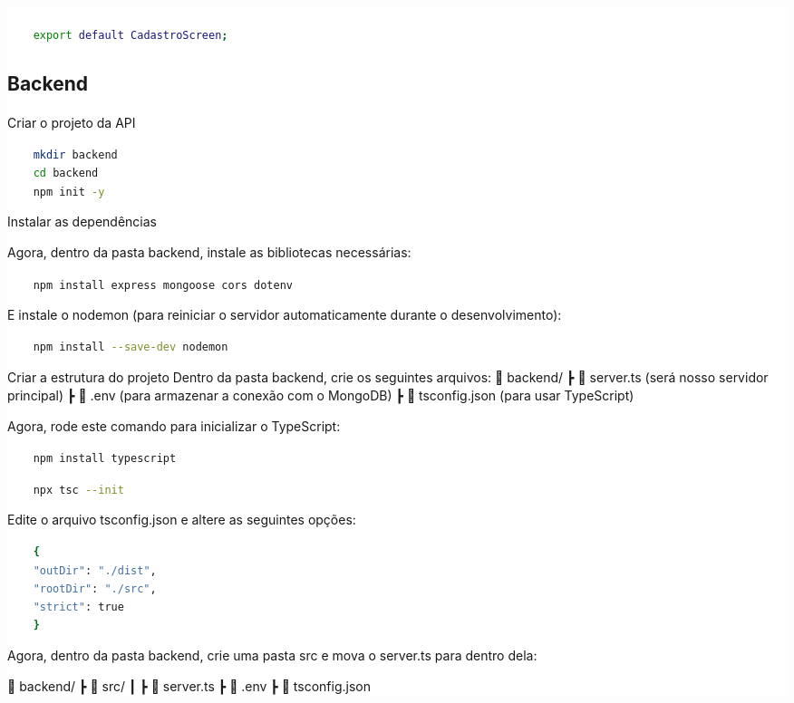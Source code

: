 ```bash

    export default CadastroScreen;
``` 

## Backend

Criar o projeto da API
```bash
    mkdir backend
    cd backend
    npm init -y
```

Instalar as dependências

Agora, dentro da pasta backend, instale as bibliotecas necessárias:
```bash
    npm install express mongoose cors dotenv
```

E instale o nodemon (para reiniciar o servidor automaticamente durante o desenvolvimento):
```bash
    npm install --save-dev nodemon
```

Criar a estrutura do projeto
Dentro da pasta backend, crie os seguintes arquivos:
📂 backend/
┣ 📜 server.ts (será nosso servidor principal)
┣ 📜 .env (para armazenar a conexão com o MongoDB)
┣ 📜 tsconfig.json (para usar TypeScript)

Agora, rode este comando para inicializar o TypeScript:
```bash
    npm install typescript
```

```bash
    npx tsc --init
```

Edite o arquivo tsconfig.json e altere as seguintes opções:
```bash
    {
    "outDir": "./dist",
    "rootDir": "./src",
    "strict": true
    }
``` 

Agora, dentro da pasta backend, crie uma pasta src e mova o server.ts para dentro dela:

📂 backend/
┣ 📂 src/
┃ ┣ 📜 server.ts
┣ 📜 .env
┣ 📜 tsconfig.json
